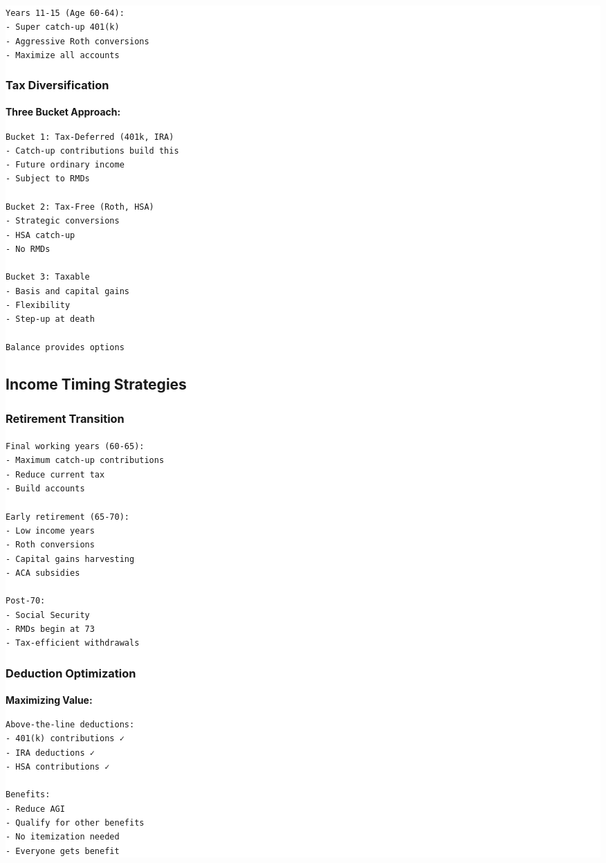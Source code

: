 ```
Years 11-15 (Age 60-64):
- Super catch-up 401(k)
- Aggressive Roth conversions
- Maximize all accounts
```

### Tax Diversification
**Three Bucket Approach:**
```
Bucket 1: Tax-Deferred (401k, IRA)
- Catch-up contributions build this
- Future ordinary income
- Subject to RMDs

Bucket 2: Tax-Free (Roth, HSA)
- Strategic conversions
- HSA catch-up
- No RMDs

Bucket 3: Taxable
- Basis and capital gains
- Flexibility
- Step-up at death

Balance provides options
```

## Income Timing Strategies

### Retirement Transition
```
Final working years (60-65):
- Maximum catch-up contributions
- Reduce current tax
- Build accounts

Early retirement (65-70):
- Low income years
- Roth conversions
- Capital gains harvesting
- ACA subsidies

Post-70:
- Social Security
- RMDs begin at 73
- Tax-efficient withdrawals
```

### Deduction Optimization
**Maximizing Value:**
```
Above-the-line deductions:
- 401(k) contributions ✓
- IRA deductions ✓
- HSA contributions ✓

Benefits:
- Reduce AGI
- Qualify for other benefits
- No itemization needed
- Everyone gets benefit
```
